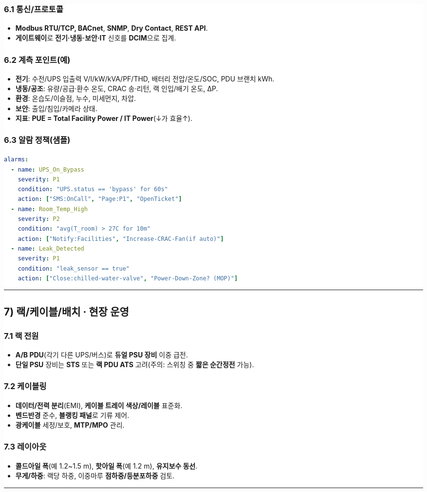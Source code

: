 ### 6.1 통신/프로토콜

- **Modbus RTU/TCP, BACnet**, **SNMP**, **Dry Contact**, **REST API**.  
- **게이트웨이**로 **전기·냉동·보안·IT** 신호를 **DCIM**으로 집계.

### 6.2 계측 포인트(예)

- **전기**: 수전/UPS 입출력 V/I/kW/kVA/PF/THD, 배터리 전압/온도/SOC, PDU 브랜치 kWh.  
- **냉동/공조**: 유량/공급·환수 온도, CRAC 송·리턴, 랙 인입/배기 온도, ΔP.  
- **환경**: 온습도/이슬점, 누수, 미세먼지, 차압.  
- **보안**: 출입/침입/카메라 상태.  
- **지표**: **PUE = Total Facility Power / IT Power**(↓가 효율↑).

### 6.3 알람 정책(샘플)

```yaml
alarms:
  - name: UPS_On_Bypass
    severity: P1
    condition: "UPS.status == 'bypass' for 60s"
    action: ["SMS:OnCall", "Page:P1", "OpenTicket"]
  - name: Room_Temp_High
    severity: P2
    condition: "avg(T_room) > 27C for 10m"
    action: ["Notify:Facilities", "Increase-CRAC-Fan(if auto)"]
  - name: Leak_Detected
    severity: P1
    condition: "leak_sensor == true"
    action: ["Close:chilled-water-valve", "Power-Down-Zone? (MOP)"]
```

---

## 7) 랙/케이블/배치 · 현장 운영

### 7.1 랙 전원

- **A/B PDU**(각기 다른 UPS/버스)로 **듀얼 PSU 장비** 이중 급전.  
- **단일 PSU** 장비는 **STS** 또는 **랙 PDU ATS** 고려(주의: 스위칭 중 **짧은 순간정전** 가능).

### 7.2 케이블링

- **데이터/전력 분리**(EMI), **케이블 트레이 색상/레이블** 표준화.  
- **벤드반경** 준수, **블랭킹 패널**로 기류 제어.  
- **광케이블** 세정/보호, **MTP/MPO** 관리.

### 7.3 레이아웃

- **콜드아일 폭**(예 1.2~1.5 m), **핫아일 폭**(예 1.2 m), **유지보수 동선**.  
- **무게/하중**: 랙당 하중, 이중마루 **점하중/등분포하중** 검토.

---
